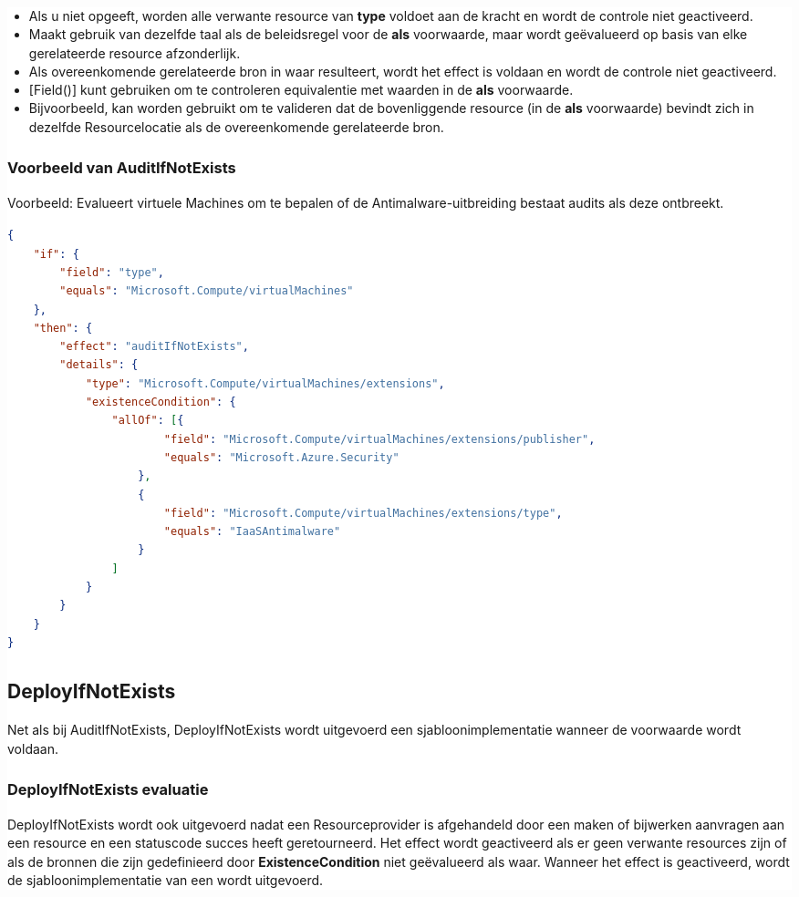   - Als u niet opgeeft, worden alle verwante resource van **type** voldoet aan de kracht en wordt de controle niet geactiveerd.
  - Maakt gebruik van dezelfde taal als de beleidsregel voor de **als** voorwaarde, maar wordt geëvalueerd op basis van elke gerelateerde resource afzonderlijk.
  - Als overeenkomende gerelateerde bron in waar resulteert, wordt het effect is voldaan en wordt de controle niet geactiveerd.
  - [Field()] kunt gebruiken om te controleren equivalentie met waarden in de **als** voorwaarde.
  - Bijvoorbeeld, kan worden gebruikt om te valideren dat de bovenliggende resource (in de **als** voorwaarde) bevindt zich in dezelfde Resourcelocatie als de overeenkomende gerelateerde bron.

### <a name="auditifnotexists-example"></a>Voorbeeld van AuditIfNotExists

Voorbeeld: Evalueert virtuele Machines om te bepalen of de Antimalware-uitbreiding bestaat audits als deze ontbreekt.

```json
{
    "if": {
        "field": "type",
        "equals": "Microsoft.Compute/virtualMachines"
    },
    "then": {
        "effect": "auditIfNotExists",
        "details": {
            "type": "Microsoft.Compute/virtualMachines/extensions",
            "existenceCondition": {
                "allOf": [{
                        "field": "Microsoft.Compute/virtualMachines/extensions/publisher",
                        "equals": "Microsoft.Azure.Security"
                    },
                    {
                        "field": "Microsoft.Compute/virtualMachines/extensions/type",
                        "equals": "IaaSAntimalware"
                    }
                ]
            }
        }
    }
}
```

## <a name="deployifnotexists"></a>DeployIfNotExists

Net als bij AuditIfNotExists, DeployIfNotExists wordt uitgevoerd een sjabloonimplementatie wanneer de voorwaarde wordt voldaan.

### <a name="deployifnotexists-evaluation"></a>DeployIfNotExists evaluatie

DeployIfNotExists wordt ook uitgevoerd nadat een Resourceprovider is afgehandeld door een maken of bijwerken aanvragen aan een resource en een statuscode succes heeft geretourneerd. Het effect wordt geactiveerd als er geen verwante resources zijn of als de bronnen die zijn gedefinieerd door **ExistenceCondition** niet geëvalueerd als waar. Wanneer het effect is geactiveerd, wordt de sjabloonimplementatie van een wordt uitgevoerd.
